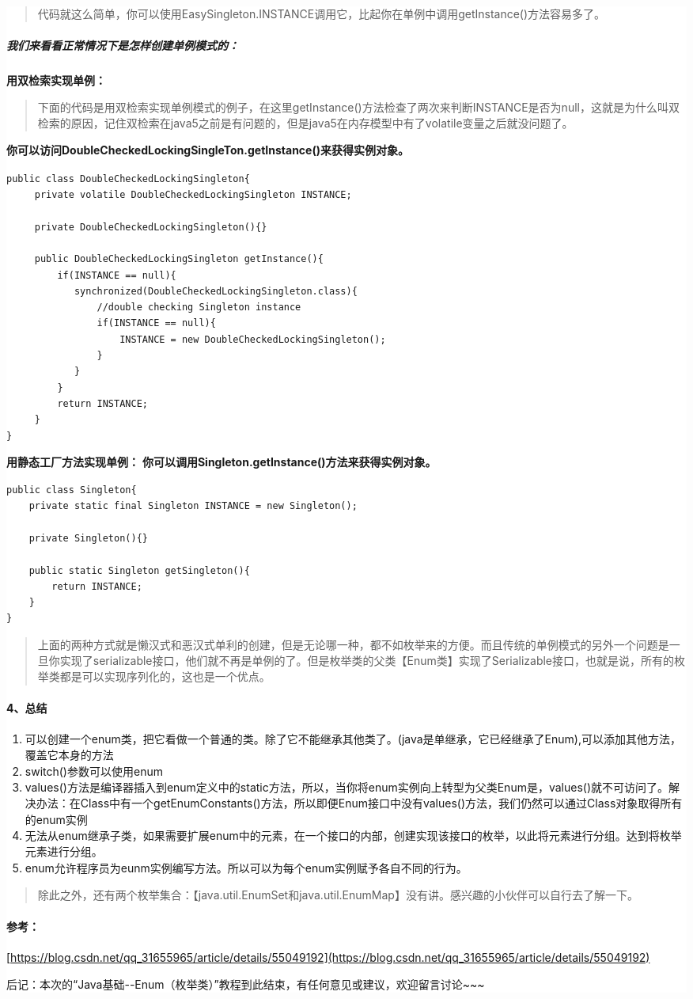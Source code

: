 >代码就这么简单，你可以使用EasySingleton.INSTANCE调用它，比起你在单例中调用getInstance()方法容易多了。

##### 我们来看看正常情况下是怎样创建单例模式的：
**用双检索实现单例：**
>下面的代码是用双检索实现单例模式的例子，在这里getInstance()方法检查了两次来判断INSTANCE是否为null，这就是为什么叫双检索的原因，记住双检索在java5之前是有问题的，但是java5在内存模型中有了volatile变量之后就没问题了。

**你可以访问DoubleCheckedLockingSingleTon.getInstance()来获得实例对象。**
```
public class DoubleCheckedLockingSingleton{
     private volatile DoubleCheckedLockingSingleton INSTANCE;

     private DoubleCheckedLockingSingleton(){}

     public DoubleCheckedLockingSingleton getInstance(){
         if(INSTANCE == null){
            synchronized(DoubleCheckedLockingSingleton.class){
                //double checking Singleton instance
                if(INSTANCE == null){
                    INSTANCE = new DoubleCheckedLockingSingleton();
                }
            }
         }
         return INSTANCE;
     }
}
```

**用静态工厂方法实现单例：**
**你可以调用Singleton.getInstance()方法来获得实例对象。**
```
public class Singleton{
    private static final Singleton INSTANCE = new Singleton();

    private Singleton(){}

    public static Singleton getSingleton(){
        return INSTANCE;
    }
}
```

>上面的两种方式就是懒汉式和恶汉式单利的创建，但是无论哪一种，都不如枚举来的方便。而且传统的单例模式的另外一个问题是一旦你实现了serializable接口，他们就不再是单例的了。但是枚举类的父类【Enum类】实现了Serializable接口，也就是说，所有的枚举类都是可以实现序列化的，这也是一个优点。

#### 4、总结
1. 可以创建一个enum类，把它看做一个普通的类。除了它不能继承其他类了。(java是单继承，它已经继承了Enum),可以添加其他方法，覆盖它本身的方法
2. switch()参数可以使用enum
3. values()方法是编译器插入到enum定义中的static方法，所以，当你将enum实例向上转型为父类Enum是，values()就不可访问了。解决办法：在Class中有一个getEnumConstants()方法，所以即便Enum接口中没有values()方法，我们仍然可以通过Class对象取得所有的enum实例
4. 无法从enum继承子类，如果需要扩展enum中的元素，在一个接口的内部，创建实现该接口的枚举，以此将元素进行分组。达到将枚举元素进行分组。
5. enum允许程序员为eunm实例编写方法。所以可以为每个enum实例赋予各自不同的行为。

>除此之外，还有两个枚举集合：【java.util.EnumSet和java.util.EnumMap】没有讲。感兴趣的小伙伴可以自行去了解一下。

#### 参考：
[https://blog.csdn.net/qq_31655965/article/details/55049192](https://blog.csdn.net/qq_31655965/article/details/55049192)

后记：本次的“Java基础--Enum（枚举类）”教程到此结束，有任何意见或建议，欢迎留言讨论~~~
